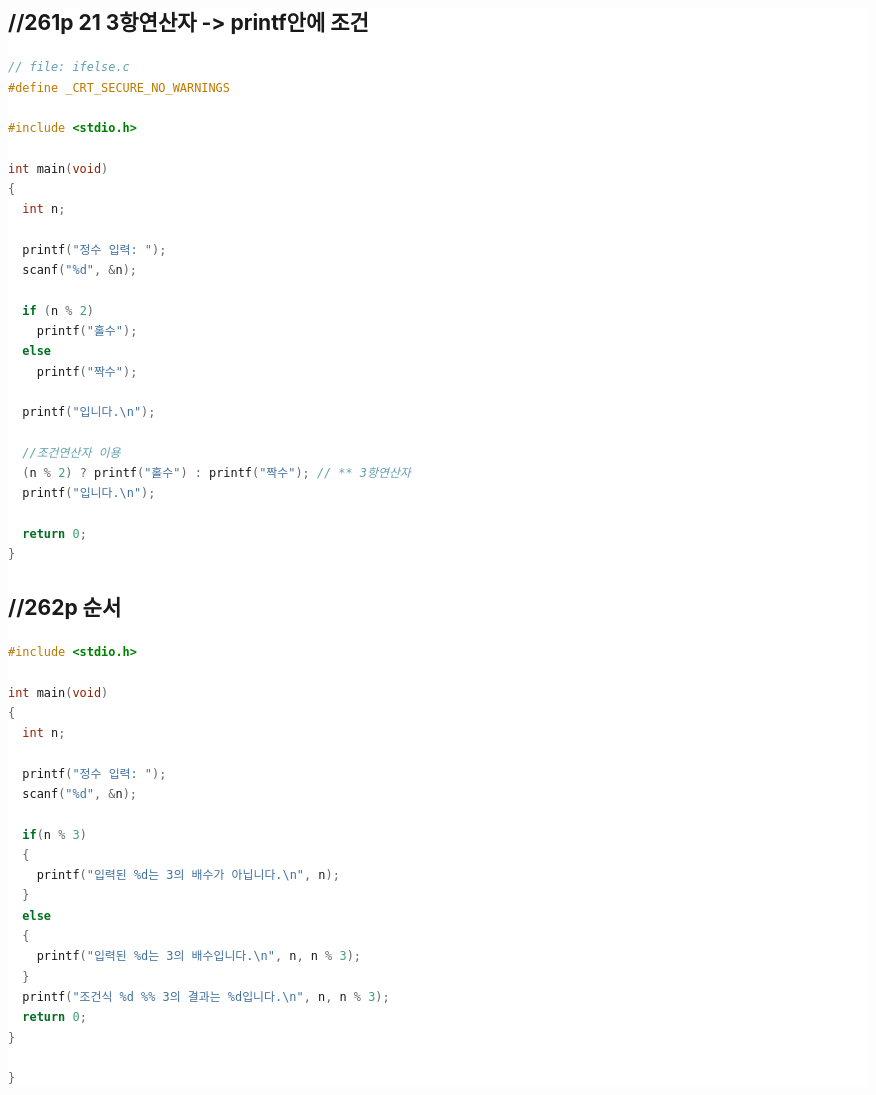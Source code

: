 ## //261p 21 3항연산자 -> printf안에 조건
```c
// file: ifelse.c
#define _CRT_SECURE_NO_WARNINGS

#include <stdio.h>

int main(void)
{
  int n;
  
  printf("정수 입력: ");
  scanf("%d", &n);
  
  if (n % 2)
    printf("홀수");
  else
    printf("짝수");
  
  printf("입니다.\n");
  
  //조건연산자 이용
  (n % 2) ? printf("홀수") : printf("짝수"); // ** 3항연산자
  printf("입니다.\n");
  
  return 0;
}
```

## //262p 순서
```c
#include <stdio.h>

int main(void)
{
  int n;
  
  printf("정수 입력: ");
  scanf("%d", &n);
  
  if(n % 3)
  {
    printf("입력된 %d는 3의 배수가 아닙니다.\n", n);
  }
  else 
  {
    printf("입력된 %d는 3의 배수입니다.\n", n, n % 3);
  }
  printf("조건식 %d %% 3의 결과는 %d입니다.\n", n, n % 3);
  return 0;
}

}
```
